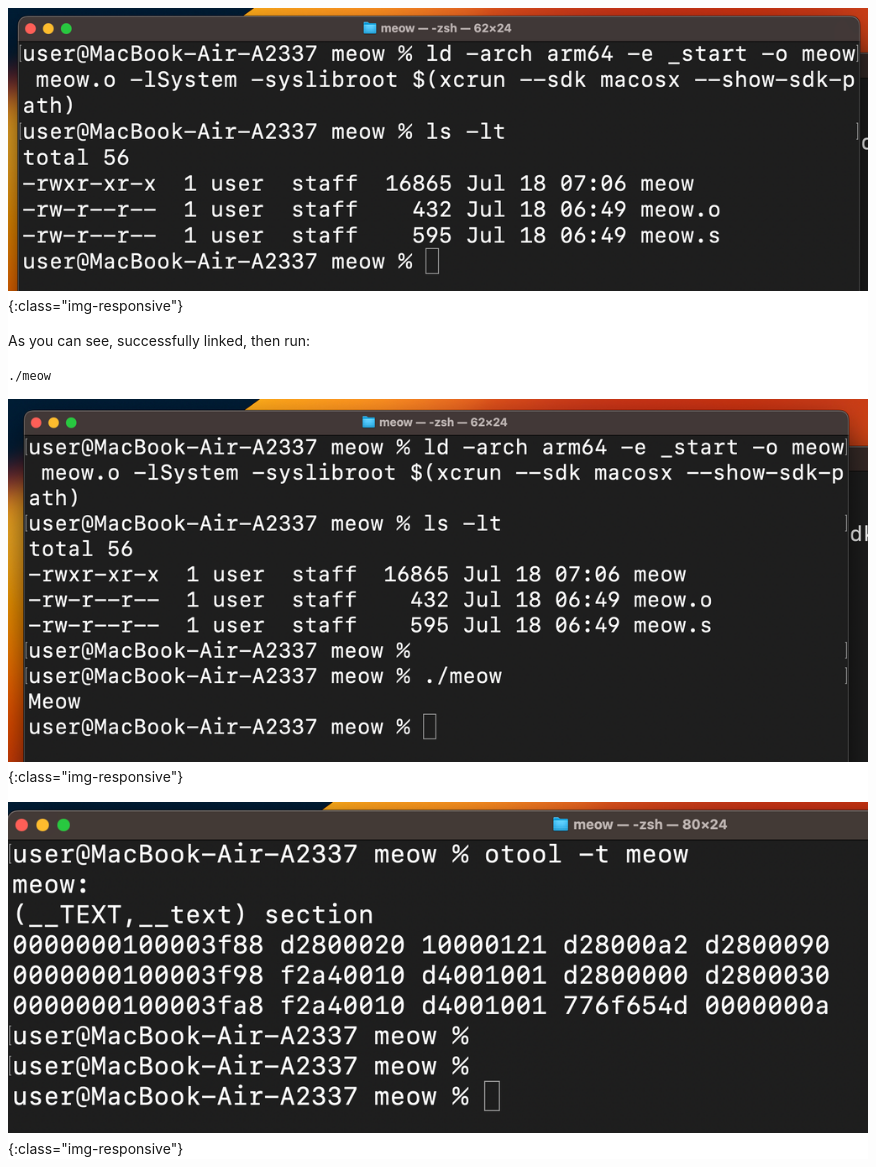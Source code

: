 ![malware](/assets/images/167/2025-07-18_07-06_1.png){:class="img-responsive"}    

As you can see, successfully linked, then run:     

```bash
./meow
```

![malware](/assets/images/167/2025-07-18_07-06_2.png){:class="img-responsive"}    

![malware](/assets/images/167/2025-07-18_07-09.png){:class="img-responsive"}    
